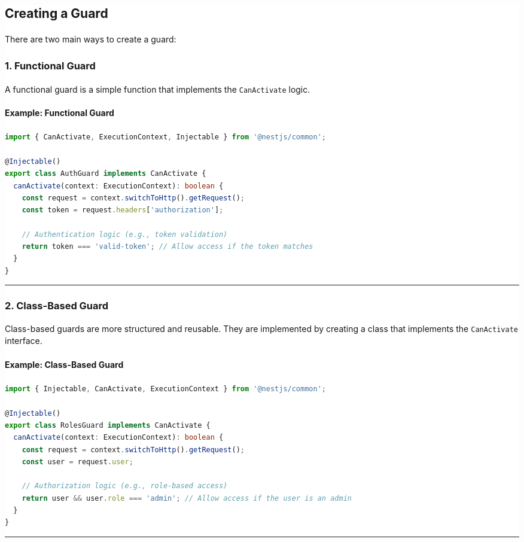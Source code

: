 
## **Creating a Guard**

There are two main ways to create a guard:

### **1. Functional Guard**

<audio src="..\..\mp3\在 Nest.js 中，功能型.mp3"></audio>

A functional guard is a simple function that implements the `CanActivate` logic.

#### **Example: Functional Guard**
```typescript
import { CanActivate, ExecutionContext, Injectable } from '@nestjs/common';

@Injectable()
export class AuthGuard implements CanActivate {
  canActivate(context: ExecutionContext): boolean {
    const request = context.switchToHttp().getRequest();
    const token = request.headers['authorization'];

    // Authentication logic (e.g., token validation)
    return token === 'valid-token'; // Allow access if the token matches
  }
}
```

---

### **2. Class-Based Guard**

<audio src="..\..\mp3\在 Nest.js 中，基于类.mp3"></audio>

Class-based guards are more structured and reusable. They are implemented by creating a class that implements the `CanActivate` interface.

#### **Example: Class-Based Guard**
```typescript
import { Injectable, CanActivate, ExecutionContext } from '@nestjs/common';

@Injectable()
export class RolesGuard implements CanActivate {
  canActivate(context: ExecutionContext): boolean {
    const request = context.switchToHttp().getRequest();
    const user = request.user;
    
    // Authorization logic (e.g., role-based access)
    return user && user.role === 'admin'; // Allow access if the user is an admin
  }
}
```

---
